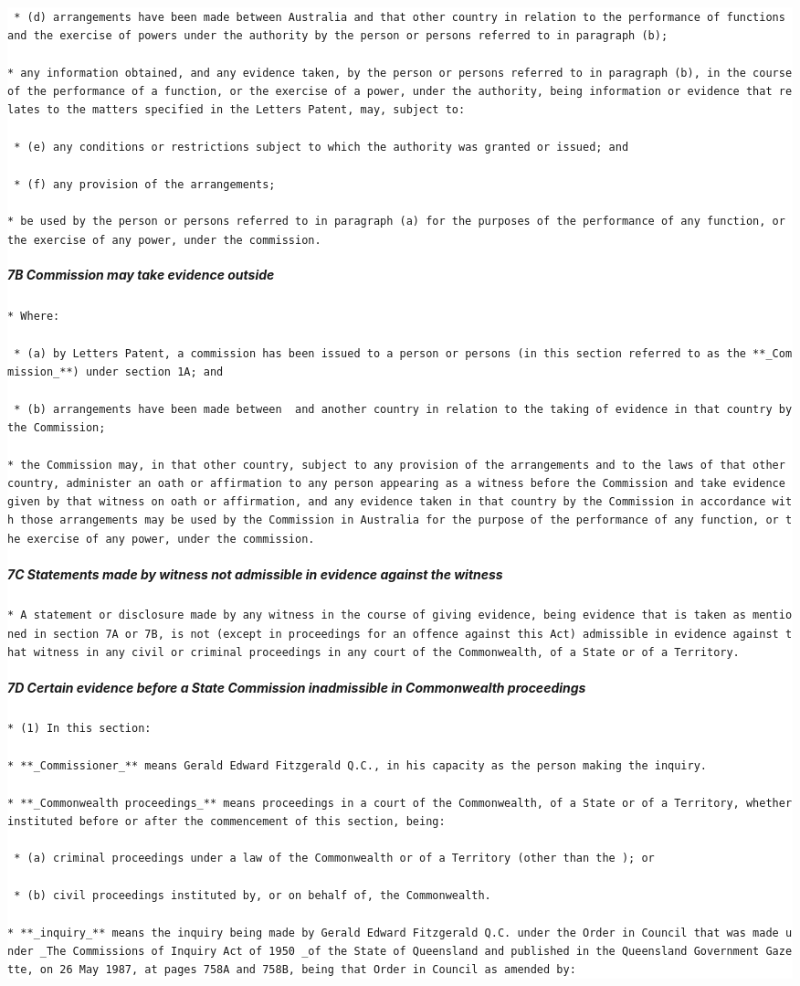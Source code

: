      * (d) arrangements have been made between Australia and that other country in relation to the performance of functions and the exercise of powers under the authority by the person or persons referred to in paragraph (b);

    * any information obtained, and any evidence taken, by the person or persons referred to in paragraph (b), in the course of the performance of a function, or the exercise of a power, under the authority, being information or evidence that relates to the matters specified in the Letters Patent, may, subject to:

     * (e) any conditions or restrictions subject to which the authority was granted or issued; and

     * (f) any provision of the arrangements;

    * be used by the person or persons referred to in paragraph (a) for the purposes of the performance of any function, or the exercise of any power, under the commission.

##### 7B  Commission may take evidence outside 

    * Where: 

     * (a) by Letters Patent, a commission has been issued to a person or persons (in this section referred to as the **_Commission_**) under section 1A; and

     * (b) arrangements have been made between  and another country in relation to the taking of evidence in that country by the Commission;

    * the Commission may, in that other country, subject to any provision of the arrangements and to the laws of that other country, administer an oath or affirmation to any person appearing as a witness before the Commission and take evidence given by that witness on oath or affirmation, and any evidence taken in that country by the Commission in accordance with those arrangements may be used by the Commission in Australia for the purpose of the performance of any function, or the exercise of any power, under the commission.

##### 7C  Statements made by witness not admissible in evidence against the witness

    * A statement or disclosure made by any witness in the course of giving evidence, being evidence that is taken as mentioned in section 7A or 7B, is not (except in proceedings for an offence against this Act) admissible in evidence against that witness in any civil or criminal proceedings in any court of the Commonwealth, of a State or of a Territory.

##### 7D  Certain evidence before a State Commission inadmissible in Commonwealth proceedings

    * (1) In this section:

    * **_Commissioner_** means Gerald Edward Fitzgerald Q.C., in his capacity as the person making the inquiry.

    * **_Commonwealth proceedings_** means proceedings in a court of the Commonwealth, of a State or of a Territory, whether instituted before or after the commencement of this section, being:

     * (a) criminal proceedings under a law of the Commonwealth or of a Territory (other than the ); or

     * (b) civil proceedings instituted by, or on behalf of, the Commonwealth.

    * **_inquiry_** means the inquiry being made by Gerald Edward Fitzgerald Q.C. under the Order in Council that was made under _The Commissions of Inquiry Act of 1950 _of the State of Queensland and published in the Queensland Government Gazette, on 26 May 1987, at pages 758A and 758B, being that Order in Council as amended by:
